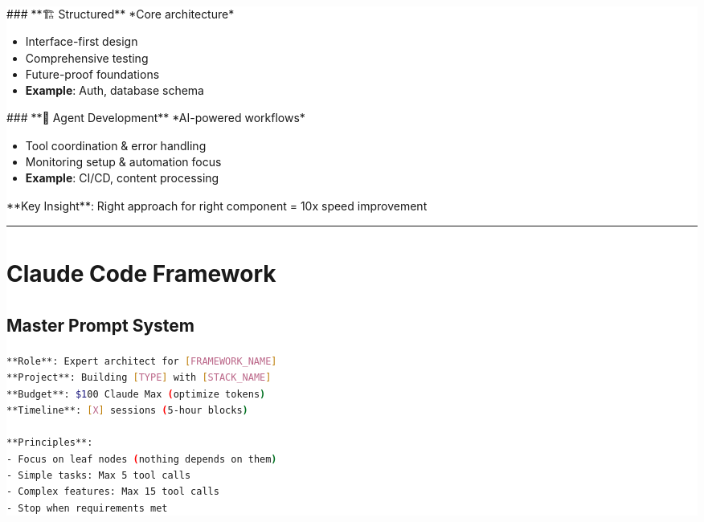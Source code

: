 </div>
</div>

<div class="bg-blue-500 bg-opacity-20 p-4 rounded">
### **🏗️ Structured**  
*Core architecture*
<div class="text-sm mt-2 space-y-1">

- Interface-first design
- Comprehensive testing
- Future-proof foundations
- **Example**: Auth, database schema

</div>
</div>

</div>

<div class="flex items-center justify-center">

<div class="bg-purple-500 bg-opacity-20 p-4 rounded w-full">
### **🤖 Agent Development**
*AI-powered workflows*
<div class="text-sm mt-2 space-y-1">

- Tool coordination & error handling
- Monitoring setup & automation focus  
- **Example**: CI/CD, content processing

</div>
</div>

</div>

</div>

<div class="text-center pt-4 text-sm">
**Key Insight**: Right approach for right component = 10x speed improvement
</div>

</div>

---

# Claude Code Framework
## Master Prompt System

<div class="max-w-5xl mx-auto">

<div class="bg-gray-800 p-4 rounded text-xs">

```bash
**Role**: Expert architect for [FRAMEWORK_NAME]
**Project**: Building [TYPE] with [STACK_NAME]
**Budget**: $100 Claude Max (optimize tokens)
**Timeline**: [X] sessions (5-hour blocks)

**Principles**:
- Focus on leaf nodes (nothing depends on them)
- Simple tasks: Max 5 tool calls
- Complex features: Max 15 tool calls
- Stop when requirements met
```
